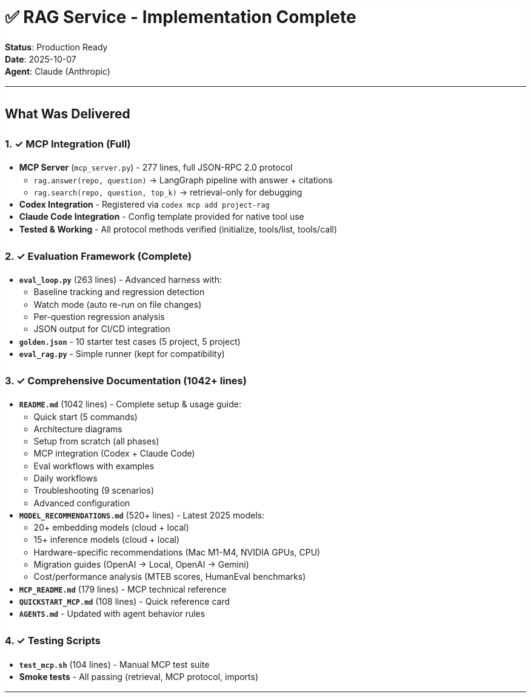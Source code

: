 # ✅ RAG Service - Implementation Complete

**Status**: Production Ready  
**Date**: 2025-10-07  
**Agent**: Claude (Anthropic)  

---

## What Was Delivered

### 1. ✓ MCP Integration (Full)
- **MCP Server** (`mcp_server.py`) - 277 lines, full JSON-RPC 2.0 protocol
  - `rag.answer(repo, question)` → LangGraph pipeline with answer + citations
  - `rag.search(repo, question, top_k)` → retrieval-only for debugging
- **Codex Integration** - Registered via `codex mcp add project-rag`
- **Claude Code Integration** - Config template provided for native tool use
- **Tested & Working** - All protocol methods verified (initialize, tools/list, tools/call)

### 2. ✓ Evaluation Framework (Complete)
- **`eval_loop.py`** (263 lines) - Advanced harness with:
  - Baseline tracking and regression detection
  - Watch mode (auto re-run on file changes)
  - Per-question regression analysis
  - JSON output for CI/CD integration
- **`golden.json`** - 10 starter test cases (5 project, 5 project)
- **`eval_rag.py`** - Simple runner (kept for compatibility)

### 3. ✓ Comprehensive Documentation (1042+ lines)
- **`README.md`** (1042 lines) - Complete setup & usage guide:
  - Quick start (5 commands)
  - Architecture diagrams
  - Setup from scratch (all phases)
  - MCP integration (Codex + Claude Code)
  - Eval workflows with examples
  - Daily workflows
  - Troubleshooting (9 scenarios)
  - Advanced configuration
- **`MODEL_RECOMMENDATIONS.md`** (520+ lines) - Latest 2025 models:
  - 20+ embedding models (cloud + local)
  - 15+ inference models (cloud + local)
  - Hardware-specific recommendations (Mac M1-M4, NVIDIA GPUs, CPU)
  - Migration guides (OpenAI → Local, OpenAI → Gemini)
  - Cost/performance analysis (MTEB scores, HumanEval benchmarks)
- **`MCP_README.md`** (179 lines) - MCP technical reference
- **`QUICKSTART_MCP.md`** (108 lines) - Quick reference card
- **`AGENTS.md`** - Updated with agent behavior rules

### 4. ✓ Testing Scripts
- **`test_mcp.sh`** (104 lines) - Manual MCP test suite
- **Smoke tests** - All passing (retrieval, MCP protocol, imports)

---